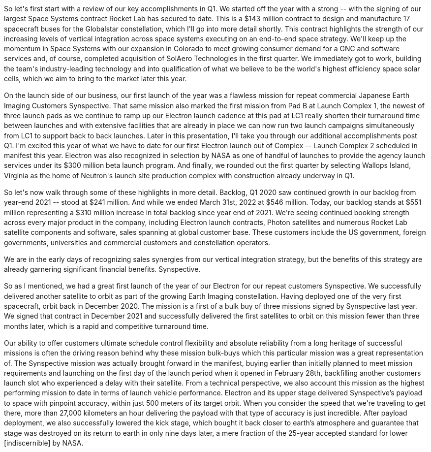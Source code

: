 So let's first start with a review of our key accomplishments in Q1. We started off the year with a strong -- with the signing of our largest Space Systems contract Rocket Lab has secured to date. This is a $143 million contract to design and manufacture 17 spacecraft buses for the Globalstar constellation, which I'll go into more detail shortly. This contract highlights the strength of our increasing levels of vertical integration across space systems executing on an end-to-end space strategy. We'll keep up the momentum in Space Systems with our expansion in Colorado to meet growing consumer demand for a GNC and software services and, of course, completed acquisition of SolAero Technologies in the first quarter. We immediately got to work, building the team's industry-leading technology and into qualification of what we believe to be the world's highest efficiency space solar cells, which we aim to bring to the market later this year.

On the launch side of our business, our first launch of the year was a flawless mission for repeat commercial Japanese Earth Imaging Customers Synspective. That same mission also marked the first mission from Pad B at Launch Complex 1, the newest of three launch pads as we continue to ramp up our Electron launch cadence at this pad at LC1 really shorten their turnaround time between launches and with extensive facilities that are already in place we can now run two launch campaigns simultaneously from LC1 to support back to back launches. Later in this presentation, I'll take you through our additional accomplishments post Q1. I'm excited this year of what we have to date for our first Electron launch out of Complex -- Launch Complex 2 scheduled in manifest this year. Electron was also recognized in selection by NASA as one of handful of launches to provide the agency launch services under its $300 million beta launch program. And finally, we rounded out the first quarter by selecting Wallops Island, Virginia as the home of Neutron's launch site production complex with construction already underway in Q1.

So let's now walk through some of these highlights in more detail. Backlog, Q1 2020 saw continued growth in our backlog from year-end 2021 -- stood at $241 million. And while we ended March 31st, 2022 at $546 million. Today, our backlog stands at $551 million representing a $310 million increase in total backlog since year end of 2021. We're seeing continued booking strength across every major product in the company, including Electron launch contracts, Photon satellites and numerous Rocket Lab satellite components and software, sales spanning at global customer base. These customers include the US government, foreign governments, universities and commercial customers and constellation operators.

We are in the early days of recognizing sales synergies from our vertical integration strategy, but the benefits of this strategy are already garnering significant financial benefits. Synspective.

So as I mentioned, we had a great first launch of the year of our Electron for our repeat customers Synspective. We successfully delivered another satellite to orbit as part of the growing Earth Imaging constellation. Having deployed one of the very first spacecraft, orbit back in December 2020. The mission is a first of a bulk buy of three missions signed by Synspective last year. We signed that contract in December 2021 and successfully delivered the first satellites to orbit on this mission fewer than three months later, which is a rapid and competitive turnaround time.

Our ability to offer customers ultimate schedule control flexibility and absolute reliability from a long heritage of successful missions is often the driving reason behind why these mission bulk-buys which this particular mission was a great representation of. The Synspective mission was actually brought forward in the manifest, buying earlier than initially planned to meet mission requirements and launching on the first day of the launch period when it opened in February 28th, backfilling another customers launch slot who experienced a delay with their satellite. From a technical perspective, we also account this mission as the highest performing mission to date in terms of launch vehicle performance. Electron and its upper stage delivered Synspective’s payload to space with pinpoint accuracy, within just 500 meters of its target orbit. When you consider the speed that we're traveling to get there, more than 27,000 kilometers an hour delivering the payload with that type of accuracy is just incredible. After payload deployment, we also successfully lowered the kick stage, which bought it back closer to earth’s atmosphere and guarantee that stage was destroyed on its return to earth in only nine days later, a mere fraction of the 25-year accepted standard for lower [indiscernible] by NASA.
